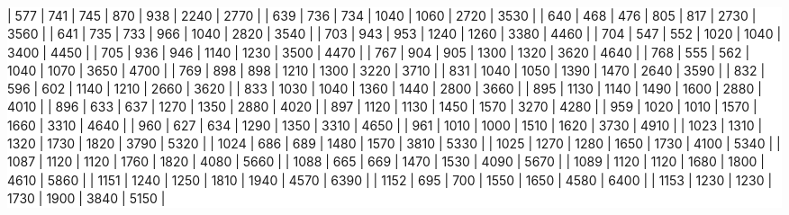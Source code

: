 | 577      | 741                | 745                   | 870                       | 938                                  | 2240                                                        | 2770                |
| 639      | 736                | 734                   | 1040                      | 1060                                 | 2720                                                        | 3530                |
| 640      | 468                | 476                   | 805                       | 817                                  | 2730                                                        | 3560                |
| 641      | 735                | 733                   | 966                       | 1040                                 | 2820                                                        | 3540                |
| 703      | 943                | 953                   | 1240                      | 1260                                 | 3380                                                        | 4460                |
| 704      | 547                | 552                   | 1020                      | 1040                                 | 3400                                                        | 4450                |
| 705      | 936                | 946                   | 1140                      | 1230                                 | 3500                                                        | 4470                |
| 767      | 904                | 905                   | 1300                      | 1320                                 | 3620                                                        | 4640                |
| 768      | 555                | 562                   | 1040                      | 1070                                 | 3650                                                        | 4700                |
| 769      | 898                | 898                   | 1210                      | 1300                                 | 3220                                                        | 3710                |
| 831      | 1040               | 1050                  | 1390                      | 1470                                 | 2640                                                        | 3590                |
| 832      | 596                | 602                   | 1140                      | 1210                                 | 2660                                                        | 3620                |
| 833      | 1030               | 1040                  | 1360                      | 1440                                 | 2800                                                        | 3660                |
| 895      | 1130               | 1140                  | 1490                      | 1600                                 | 2880                                                        | 4010                |
| 896      | 633                | 637                   | 1270                      | 1350                                 | 2880                                                        | 4020                |
| 897      | 1120               | 1130                  | 1450                      | 1570                                 | 3270                                                        | 4280                |
| 959      | 1020               | 1010                  | 1570                      | 1660                                 | 3310                                                        | 4640                |
| 960      | 627                | 634                   | 1290                      | 1350                                 | 3310                                                        | 4650                |
| 961      | 1010               | 1000                  | 1510                      | 1620                                 | 3730                                                        | 4910                |
| 1023     | 1310               | 1320                  | 1730                      | 1820                                 | 3790                                                        | 5320                |
| 1024     | 686                | 689                   | 1480                      | 1570                                 | 3810                                                        | 5330                |
| 1025     | 1270               | 1280                  | 1650                      | 1730                                 | 4100                                                        | 5340                |
| 1087     | 1120               | 1120                  | 1760                      | 1820                                 | 4080                                                        | 5660                |
| 1088     | 665                | 669                   | 1470                      | 1530                                 | 4090                                                        | 5670                |
| 1089     | 1120               | 1120                  | 1680                      | 1800                                 | 4610                                                        | 5860                |
| 1151     | 1240               | 1250                  | 1810                      | 1940                                 | 4570                                                        | 6390                |
| 1152     | 695                | 700                   | 1550                      | 1650                                 | 4580                                                        | 6400                |
| 1153     | 1230               | 1230                  | 1730                      | 1900                                 | 3840                                                        | 5150                |